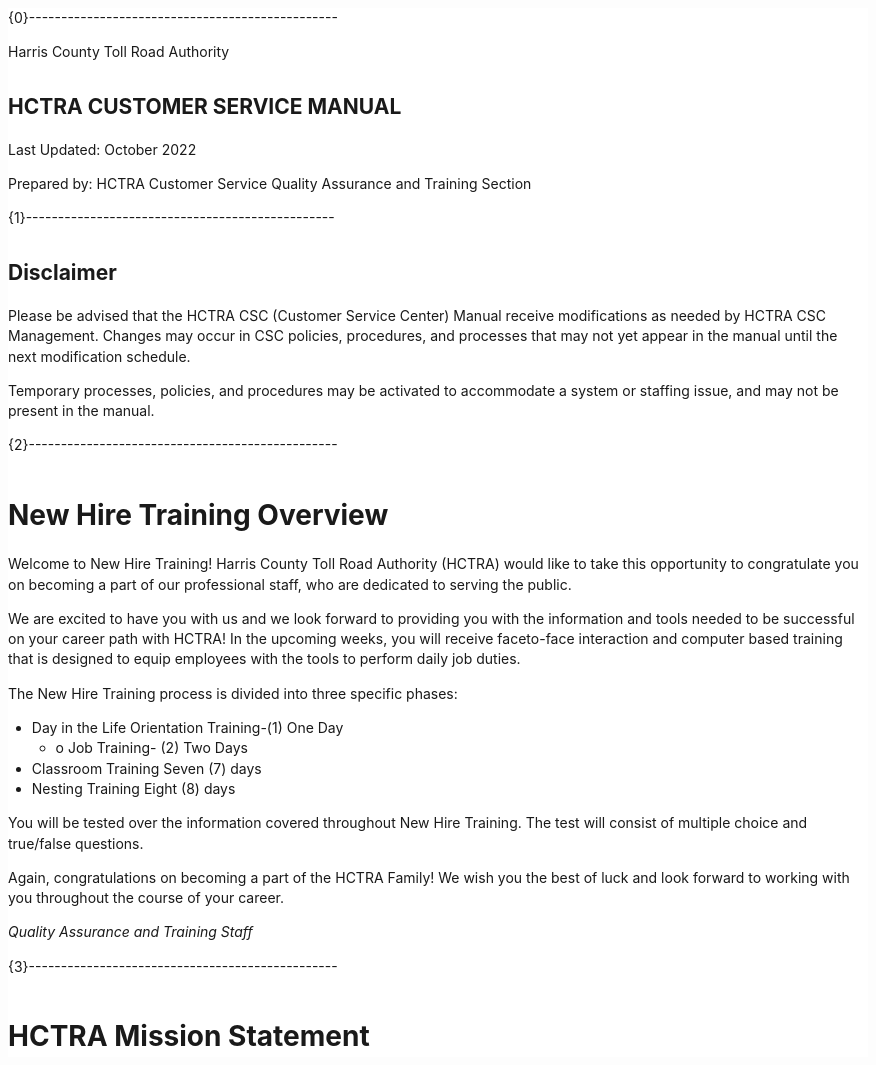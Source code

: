 {0}------------------------------------------------

Harris County Toll Road Authority
## **HCTRA CUSTOMER SERVICE MANUAL**

Last Updated:
October 2022

Prepared by:
HCTRA Customer Service
Quality Assurance and Training Section

{1}------------------------------------------------

## **Disclaimer**

Please be advised that the HCTRA CSC (Customer Service Center) Manual receive modifications as needed by HCTRA CSC Management. Changes may occur in CSC policies, procedures, and processes that may not yet appear in the manual until the next modification schedule.

Temporary processes, policies, and procedures may be activated to accommodate a system or staffing issue, and may not be present in the manual.

{2}------------------------------------------------

# **New Hire Training Overview**

Welcome to New Hire Training! Harris County Toll Road Authority (HCTRA) would like to take this opportunity to congratulate you on becoming a part of our professional staff, who are dedicated to serving the public.

We are excited to have you with us and we look forward to providing you with the information and tools needed to be successful on your career path with HCTRA! In the upcoming weeks, you will receive faceto-face interaction and computer based training that is designed to equip employees with the tools to perform daily job duties.

The New Hire Training process is divided into three specific phases:

- Day in the Life Orientation Training-(1) One Day
	- o Job Training- (2) Two Days
- Classroom Training Seven (7) days
- Nesting Training Eight (8) days

You will be tested over the information covered throughout New Hire Training. The test will consist of multiple choice and true/false questions.

Again, congratulations on becoming a part of the HCTRA Family! We wish you the best of luck and look forward to working with you throughout the course of your career.

*Quality Assurance and Training Staff*

{3}------------------------------------------------

# **HCTRA Mission Statement**
